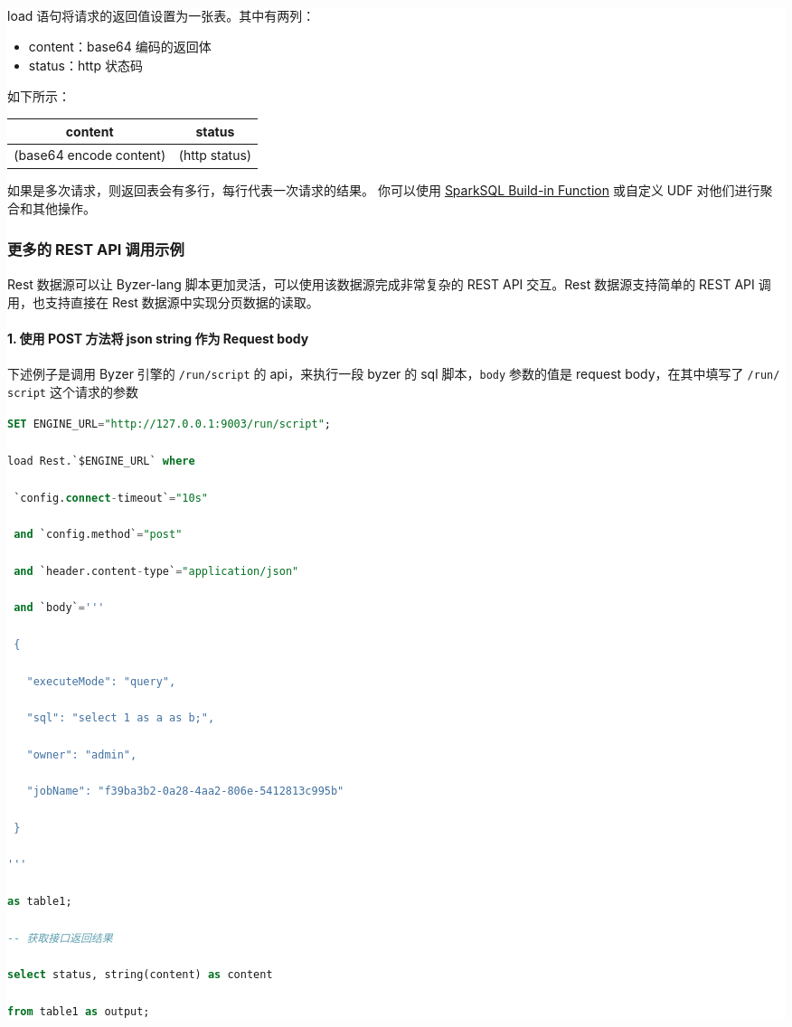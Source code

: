 load 语句将请求的返回值设置为一张表。其中有两列：
- content：base64 编码的返回体
- status：http 状态码

如下所示：

|content | status |
|--------|--------|
|  (base64 encode content)| (http status)|

如果是多次请求，则返回表会有多行，每行代表一次请求的结果。
你可以使用 [SparkSQL Build-in Function](https://spark.apache.org/docs/latest/api/sql/) 或自定义 UDF 对他们进行聚合和其他操作。



### 更多的 REST API 调用示例


Rest 数据源可以让 Byzer-lang 脚本更加灵活，可以使用该数据源完成非常复杂的 REST API 交互。Rest 数据源支持简单的 REST API 调用，也支持直接在 Rest 数据源中实现分页数据的读取。


#### 1. 使用 POST 方法将 json string 作为 Request body

下述例子是调用 Byzer 引擎的 `/run/script` 的 api，来执行一段 byzer 的 sql 脚本，`body` 参数的值是 request body，在其中填写了 `/run/script` 这个请求的参数

```sql
SET ENGINE_URL="http://127.0.0.1:9003/run/script"; 

load Rest.`$ENGINE_URL` where

 `config.connect-timeout`="10s"

 and `config.method`="post"

 and `header.content-type`="application/json"

 and `body`='''

 { 

   "executeMode": "query",

   "sql": "select 1 as a as b;",

   "owner": "admin",

   "jobName": "f39ba3b2-0a28-4aa2-806e-5412813c995b"

 }

'''

as table1;

-- 获取接口返回结果

select status, string(content) as content  

from table1 as output;
```
